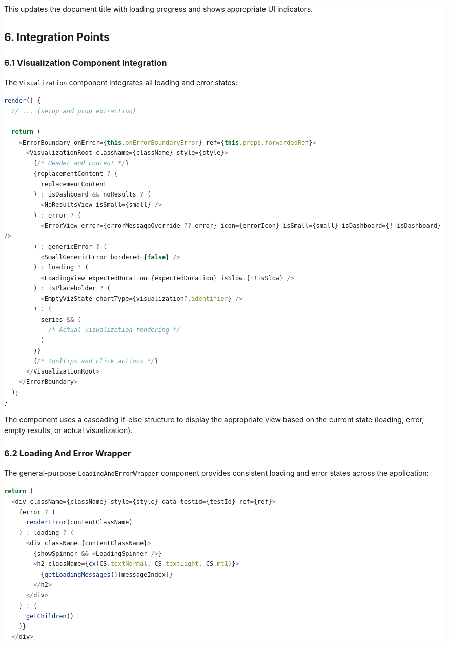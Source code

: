 This updates the document title with loading progress and shows appropriate UI indicators.

## 6. Integration Points

### 6.1 Visualization Component Integration

The `Visualization` component integrates all loading and error states:

```typescript
render() {
  // ... (setup and prop extraction)
  
  return (
    <ErrorBoundary onError={this.onErrorBoundaryError} ref={this.props.forwardedRef}>
      <VisualizationRoot className={className} style={style}>
        {/* Header and content */}
        {replacementContent ? (
          replacementContent
        ) : isDashboard && noResults ? (
          <NoResultsView isSmall={small} />
        ) : error ? (
          <ErrorView error={errorMessageOverride ?? error} icon={errorIcon} isSmall={small} isDashboard={!!isDashboard} />
        ) : genericError ? (
          <SmallGenericError bordered={false} />
        ) : loading ? (
          <LoadingView expectedDuration={expectedDuration} isSlow={!!isSlow} />
        ) : isPlaceholder ? (
          <EmptyVizState chartType={visualization?.identifier} />
        ) : (
          series && (
            /* Actual visualization rendering */
          )
        )}
        {/* Tooltips and click actions */}
      </VisualizationRoot>
    </ErrorBoundary>
  );
}
```

The component uses a cascading if-else structure to display the appropriate view based on the current state (loading, error, empty results, or actual visualization).

### 6.2 Loading And Error Wrapper

The general-purpose `LoadingAndErrorWrapper` component provides consistent loading and error states across the application:

```typescript
return (
  <div className={className} style={style} data-testid={testId} ref={ref}>
    {error ? (
      renderError(contentClassName)
    ) : loading ? (
      <div className={contentClassName}>
        {showSpinner && <LoadingSpinner />}
        <h2 className={cx(CS.textNormal, CS.textLight, CS.mt1)}>
          {getLoadingMessages()[messageIndex]}
        </h2>
      </div>
    ) : (
      getChildren()
    )}
  </div>
```